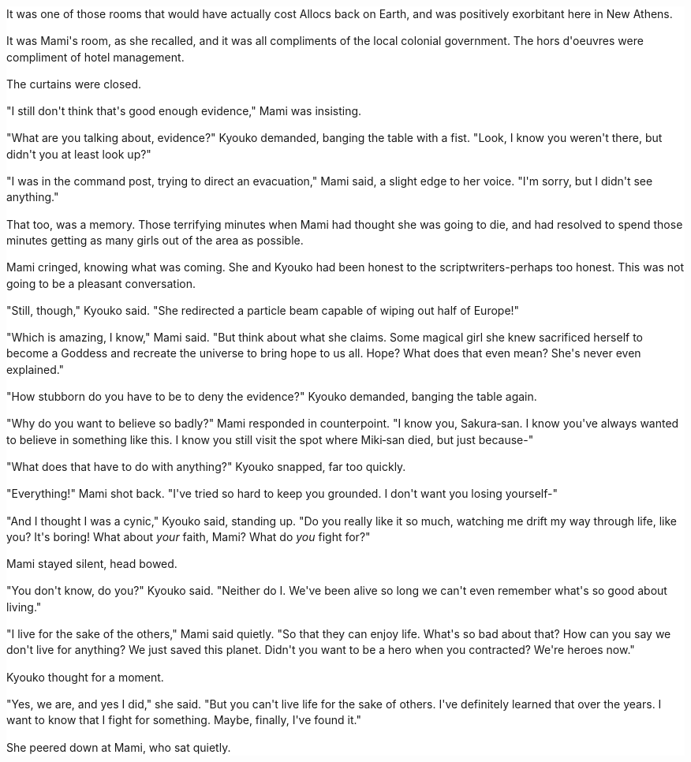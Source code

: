 It was one of those rooms that would have actually cost Allocs back on Earth, and was positively exorbitant here in New Athens.

It was Mami's room, as she recalled, and it was all compliments of the local colonial government. The hors d'oeuvres were compliment of hotel management.

The curtains were closed.

"I still don't think that's good enough evidence," Mami was insisting.

"What are you talking about, evidence?" Kyouko demanded, banging the table with a fist. "Look, I know you weren't there, but didn't you at least look up?"

"I was in the command post, trying to direct an evacuation," Mami said, a slight edge to her voice. "I'm sorry, but I didn't see anything."

That too, was a memory. Those terrifying minutes when Mami had thought she was going to die, and had resolved to spend those minutes getting as many girls out of the area as possible.

Mami cringed, knowing what was coming. She and Kyouko had been honest to the scriptwriters-perhaps too honest. This was not going to be a pleasant conversation.

"Still, though," Kyouko said. "She redirected a particle beam capable of wiping out half of Europe!"

"Which is amazing, I know," Mami said. "But think about what she claims. Some magical girl she knew sacrificed herself to become a Goddess and recreate the universe to bring hope to us all. Hope? What does that even mean? She's never even explained."

"How stubborn do you have to be to deny the evidence?" Kyouko demanded, banging the table again.

"Why do you want to believe so badly?" Mami responded in counterpoint. "I know you, Sakura‐san. I know you've always wanted to believe in something like this. I know you still visit the spot where Miki‐san died, but just because-"

"What does that have to do with anything?" Kyouko snapped, far too quickly.

"Everything!" Mami shot back. "I've tried so hard to keep you grounded. I don't want you losing yourself-"

"And I thought I was a cynic," Kyouko said, standing up. "Do you really like it so much, watching me drift my way through life, like you? It's boring! What about *your* faith, Mami? What do *you* fight for?"

Mami stayed silent, head bowed.

"You don't know, do you?" Kyouko said. "Neither do I. We've been alive so long we can't even remember what's so good about living."

"I live for the sake of the others," Mami said quietly. "So that they can enjoy life. What's so bad about that? How can you say we don't live for anything? We just saved this planet. Didn't you want to be a hero when you contracted? We're heroes now."

Kyouko thought for a moment.

"Yes, we are, and yes I did," she said. "But you can't live life for the sake of others. I've definitely learned that over the years. I want to know that I fight for something. Maybe, finally, I've found it."

She peered down at Mami, who sat quietly.
